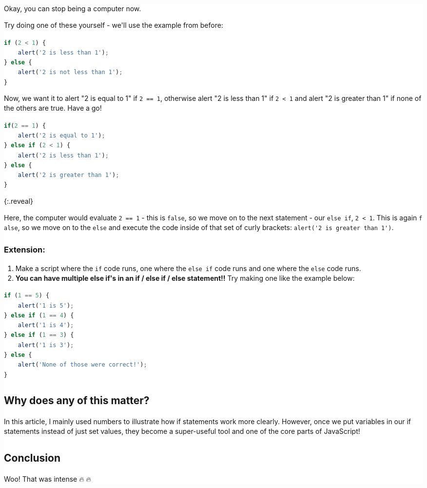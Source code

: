 Okay, you can stop being a computer now.

Try doing one of these yourself - we'll use the example from before:
```JavaScript
if (2 < 1) {
    alert('2 is less than 1');
} else {
    alert('2 is not less than 1');
}
```
Now, we want it to alert "2 is equal to 1" if `2 == 1`, otherwise alert "2 is less than 1" if `2 < 1` and alert "2 is greater than 1" if none of the others are true. Have a go!
```JavaScript
if(2 == 1) {
    alert('2 is equal to 1');
} else if (2 < 1) {
    alert('2 is less than 1');
} else {
    alert('2 is greater than 1');
}
```
{:.reveal}

Here, the computer would evaluate `2 == 1` - this is `false`, so we move on to the next statement - our `else if`, `2 < 1`. This is again `false`, so we move on to the `else` and execute the code inside of that set of curly brackets: `alert('2 is greater than 1')`.

### Extension:
1. Make a script where the `if` code runs, one where the `else if` code runs and one where the `else` code runs.
2. **You can have multiple else if's in an if / else if / else statement!!** Try making one like the example below:
```JavaScript
if (1 == 5) {
    alert('1 is 5');
} else if (1 == 4) {
    alert('1 is 4');
} else if (1 == 3) {
    alert('1 is 3');
} else {
    alert('None of those were correct!');
}
```

## Why does any of this matter?
In this article, I mainly used numbers to illustrate how if statements work more clearly. However, once we put variables in our if statements instead of just set values, they become a super-useful tool and one of the core parts of JavaScript!

## Conclusion
Woo! That was intense &#x1F525; &#x1F525;
